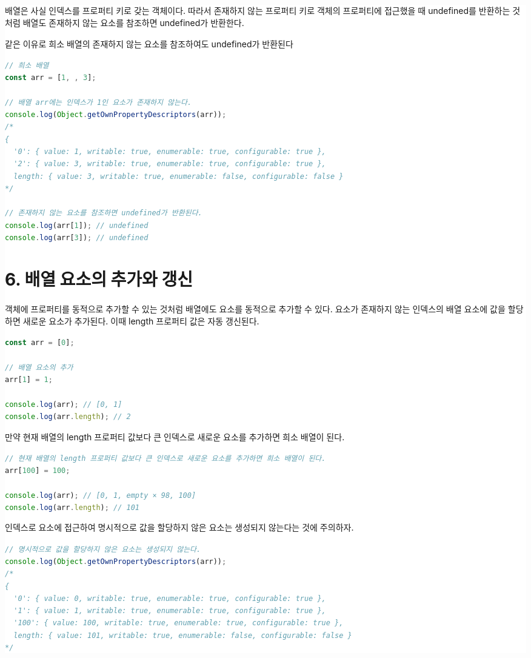 배열은 사실 인덱스를 프로퍼티 키로 갖는 객체이다. 따라서 존재하지 않는 프로퍼티 키로 객체의 프로퍼티에 접근했을 때 undefined를 반환하는 것처럼 배열도 존재하지 않는 요소를 참조하면 undefined가 반환한다.

같은 이유로 희소 배열의 존재하지 않는 요소를 참조하여도 undefined가 반환된다

```javascript
// 희소 배열
const arr = [1, , 3];

// 배열 arr에는 인덱스가 1인 요소가 존재하지 않는다.
console.log(Object.getOwnPropertyDescriptors(arr));
/*
{
  '0': { value: 1, writable: true, enumerable: true, configurable: true },
  '2': { value: 3, writable: true, enumerable: true, configurable: true },
  length: { value: 3, writable: true, enumerable: false, configurable: false }
*/

// 존재하지 않는 요소를 참조하면 undefined가 반환된다.
console.log(arr[1]); // undefined
console.log(arr[3]); // undefined
```

# 6. 배열 요소의 추가와 갱신

객체에 프로퍼티를 동적으로 추가할 수 있는 것처럼 배열에도 요소를 동적으로 추가할 수 있다.
요소가 존재하지 않는 인덱스의 배열 요소에 값을 할당하면 새로운 요소가 추가된다. 이때 length 프로퍼티 값은 자동 갱신된다.

```javascript
const arr = [0];

// 배열 요소의 추가
arr[1] = 1;

console.log(arr); // [0, 1]
console.log(arr.length); // 2
```

만약 현재 배열의 length 프로퍼티 값보다 큰 인덱스로 새로운 요소를 추가하면 희소 배열이 된다.

```javascript
// 현재 배열의 length 프로퍼티 값보다 큰 인덱스로 새로운 요소를 추가하면 희소 배열이 된다.
arr[100] = 100;

console.log(arr); // [0, 1, empty × 98, 100]
console.log(arr.length); // 101
```

인덱스로 요소에 접근하여 명시적으로 값을 할당하지 않은 요소는 생성되지 않는다는 것에 주의하자.

```javascript
// 명시적으로 값을 할당하지 않은 요소는 생성되지 않는다.
console.log(Object.getOwnPropertyDescriptors(arr));
/*
{
  '0': { value: 0, writable: true, enumerable: true, configurable: true },
  '1': { value: 1, writable: true, enumerable: true, configurable: true },
  '100': { value: 100, writable: true, enumerable: true, configurable: true },
  length: { value: 101, writable: true, enumerable: false, configurable: false }
*/
```
